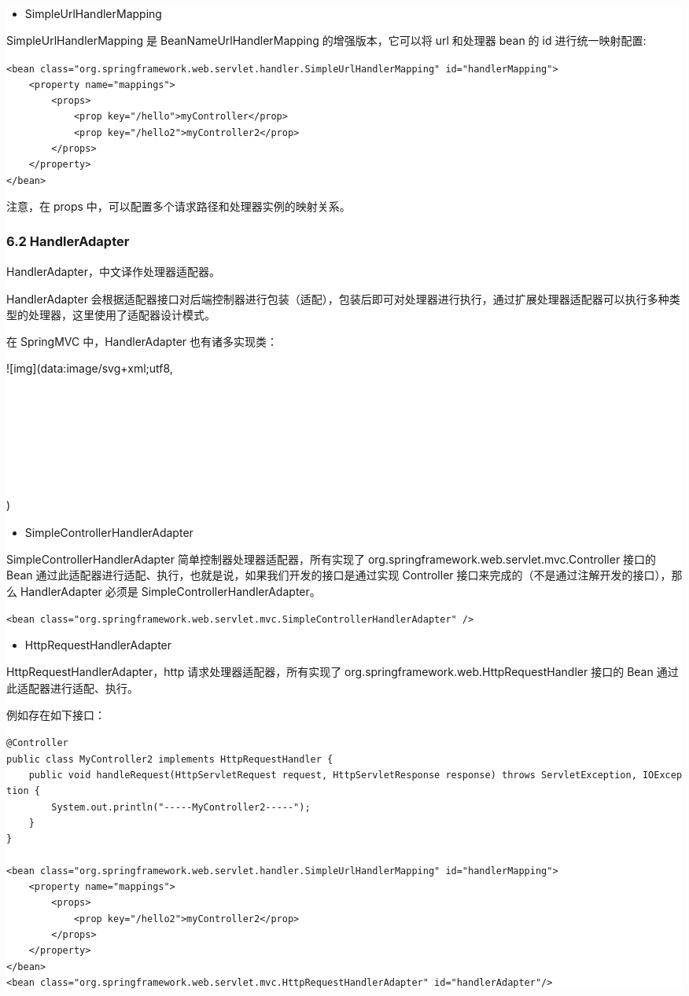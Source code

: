 - SimpleUrlHandlerMapping

SimpleUrlHandlerMapping 是 BeanNameUrlHandlerMapping 的增强版本，它可以将 url 和处理器 bean 的 id 进行统一映射配置:

```
<bean class="org.springframework.web.servlet.handler.SimpleUrlHandlerMapping" id="handlerMapping">
    <property name="mappings">
        <props>
            <prop key="/hello">myController</prop>
            <prop key="/hello2">myController2</prop>
        </props>
    </property>
</bean>

```

注意，在 props 中，可以配置多个请求路径和处理器实例的映射关系。

### 6.2 HandlerAdapter

HandlerAdapter，中文译作处理器适配器。

HandlerAdapter 会根据适配器接口对后端控制器进行包装（适配），包装后即可对处理器进行执行，通过扩展处理器适配器可以执行多种类型的处理器，这里使用了适配器设计模式。

在 SpringMVC 中，HandlerAdapter 也有诸多实现类：



![img](data:image/svg+xml;utf8,<?xml version="1.0"?><svg xmlns="http://www.w3.org/2000/svg" version="1.1" width="1264" height="218"></svg>)



- SimpleControllerHandlerAdapter

SimpleControllerHandlerAdapter 简单控制器处理器适配器，所有实现了 org.springframework.web.servlet.mvc.Controller 接口的 Bean 通过此适配器进行适配、执行，也就是说，如果我们开发的接口是通过实现 Controller 接口来完成的（不是通过注解开发的接口），那么 HandlerAdapter 必须是 SimpleControllerHandlerAdapter。

```
<bean class="org.springframework.web.servlet.mvc.SimpleControllerHandlerAdapter" />

```

- HttpRequestHandlerAdapter

HttpRequestHandlerAdapter，http 请求处理器适配器，所有实现了 org.springframework.web.HttpRequestHandler 接口的 Bean 通过此适配器进行适配、执行。

例如存在如下接口：

```
@Controller
public class MyController2 implements HttpRequestHandler {
    public void handleRequest(HttpServletRequest request, HttpServletResponse response) throws ServletException, IOException {
        System.out.println("-----MyController2-----");
    }
}

<bean class="org.springframework.web.servlet.handler.SimpleUrlHandlerMapping" id="handlerMapping">
    <property name="mappings">
        <props>
            <prop key="/hello2">myController2</prop>
        </props>
    </property>
</bean>
<bean class="org.springframework.web.servlet.mvc.HttpRequestHandlerAdapter" id="handlerAdapter"/>

```
